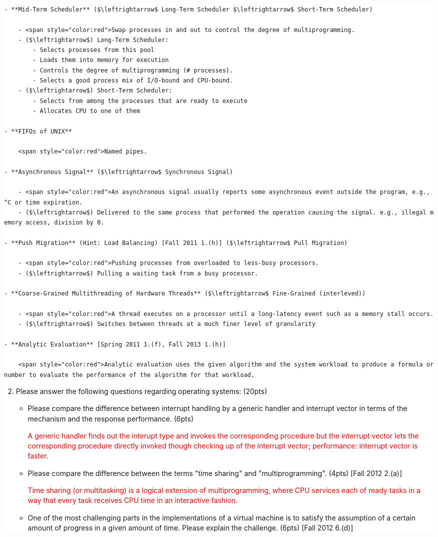     - **Mid-Term Scheduler** ($\leftrightarrow$ Long-Term Scheduler $\leftrightarrow$ Short-Term Scheduler)

        - <span style="color:red">Swap processes in and out to control the degree of multiprogramming.
        - ($\leftrightarrow$) Long-Term Scheduler:
            - Selects processes from this pool
            - Loads them into memory for execution
            - Controls the degree of multiprogramming (# processes). 
            - Selects a good process mix of I/O-bound and CPU-bound.
        - ($\leftrightarrow$) Short-Term Scheduler:
            - Selects from among the processes that are ready to execute
            - Allocates CPU to one of them

    - **FIFOs of UNIX**

        <span style="color:red">Named pipes.

    - **Asynchronous Signal** ($\leftrightarrow$ Synchronous Signal)

        - <span style="color:red">An asynchronous signal usually reports some asynchronous event outside the program, e.g., ^C or time expiration.
        - ($\leftrightarrow$) Delivered to the same process that performed the operation causing the signal. e.g., illegal memory access, division by 0.

    - **Push Migration** (Hint: Load Balancing) [Fall 2011 1.(h)] ($\leftrightarrow$ Pull Migration)

        - <span style="color:red">Pushing processes from overloaded to less-busy processors.
        - ($\leftrightarrow$) Pulling a waiting task from a busy processor.

    - **Coarse-Grained Multithreading of Hardware Threads** ($\leftrightarrow$ Fine-Grained (interleved))

        - <span style="color:red">A thread executes on a processor until a long-latency event such as a memory stall occurs.
        - ($\leftrightarrow$) Switches between threads at a much finer level of granularity

    - **Analytic Evaluation** [Spring 2011 1.(f), Fall 2013 1.(h)]

        <span style="color:red">Analytic evaluation uses the given algorithm and the system workload to produce a formula or number to evaluate the performance of the algorithm for that workload.

2. Please answer the following questions regarding operating systems: (20pts)
    - Please compare the difference between interrupt handling by a generic handler and interrupt vector in terms of the mechanism and the response performance. (6pts)

        <span style="color:red">A generic handler finds out the interupt type and invokes the corresponding procedure but the interrupt vector lets the corresponding procedure directly invoked though checking up of the interrupt vector; performance: interrupt vector is faster.

    - Please compare the difference between the terms "time sharing" and "multiprogramming". (4pts) [Fall 2012 2.(a)]

        <span style="color:red">Time sharing (or multitasking) is a logical extension of multiprogramming, where CPU services each of ready tasks in a way that every task receives CPU time in an interactive fashion.

    - One of the most challenging parts in the implementations of a virtual machine is to satisfy the assumption of a certain amount of progress in a given amount of time. Please explain the challenge. (6pts) [Fall 2012 6.(d)]
